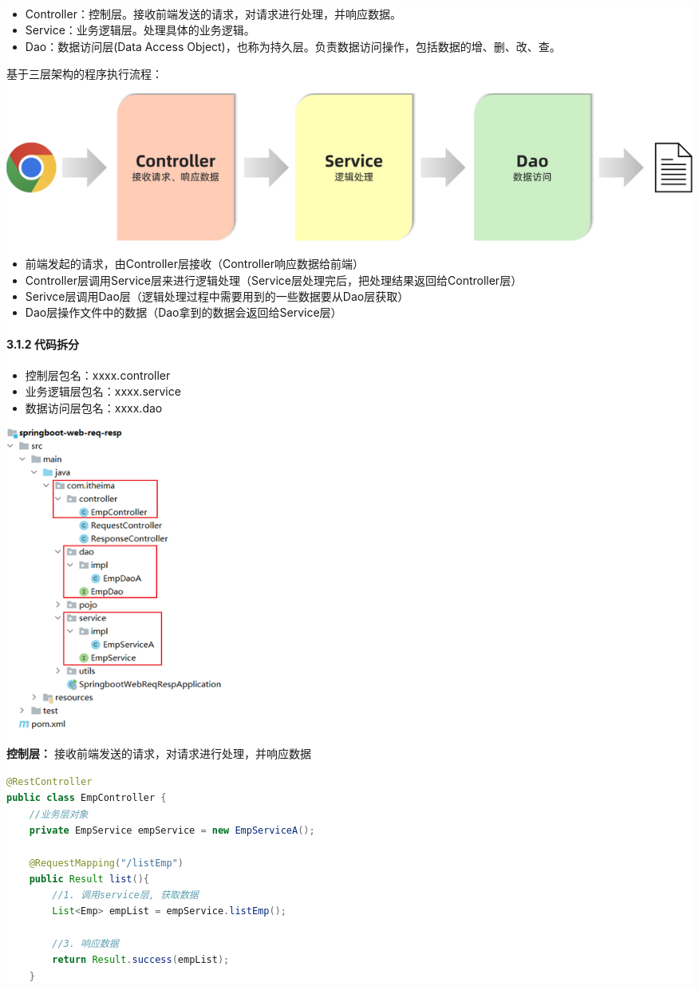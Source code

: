 - Controller：控制层。接收前端发送的请求，对请求进行处理，并响应数据。
- Service：业务逻辑层。处理具体的业务逻辑。
- Dao：数据访问层(Data Access Object)，也称为持久层。负责数据访问操作，包括数据的增、删、改、查。

基于三层架构的程序执行流程：

![ ](./assets/springboot01/image-20221204194207812.png)

- 前端发起的请求，由Controller层接收（Controller响应数据给前端）
- Controller层调用Service层来进行逻辑处理（Service层处理完后，把处理结果返回给Controller层）
- Serivce层调用Dao层（逻辑处理过程中需要用到的一些数据要从Dao层获取）
- Dao层操作文件中的数据（Dao拿到的数据会返回给Service层）

#### 3.1.2 代码拆分

- 控制层包名：xxxx.controller
- 业务逻辑层包名：xxxx.service
- 数据访问层包名：xxxx.dao

![ ](./assets/springboot01/image-20221204195812200.png)

**控制层：** 接收前端发送的请求，对请求进行处理，并响应数据

```java
@RestController
public class EmpController {
    //业务层对象
    private EmpService empService = new EmpServiceA();

    @RequestMapping("/listEmp")
    public Result list(){
        //1. 调用service层, 获取数据
        List<Emp> empList = empService.listEmp();

        //3. 响应数据
        return Result.success(empList);
    }
```